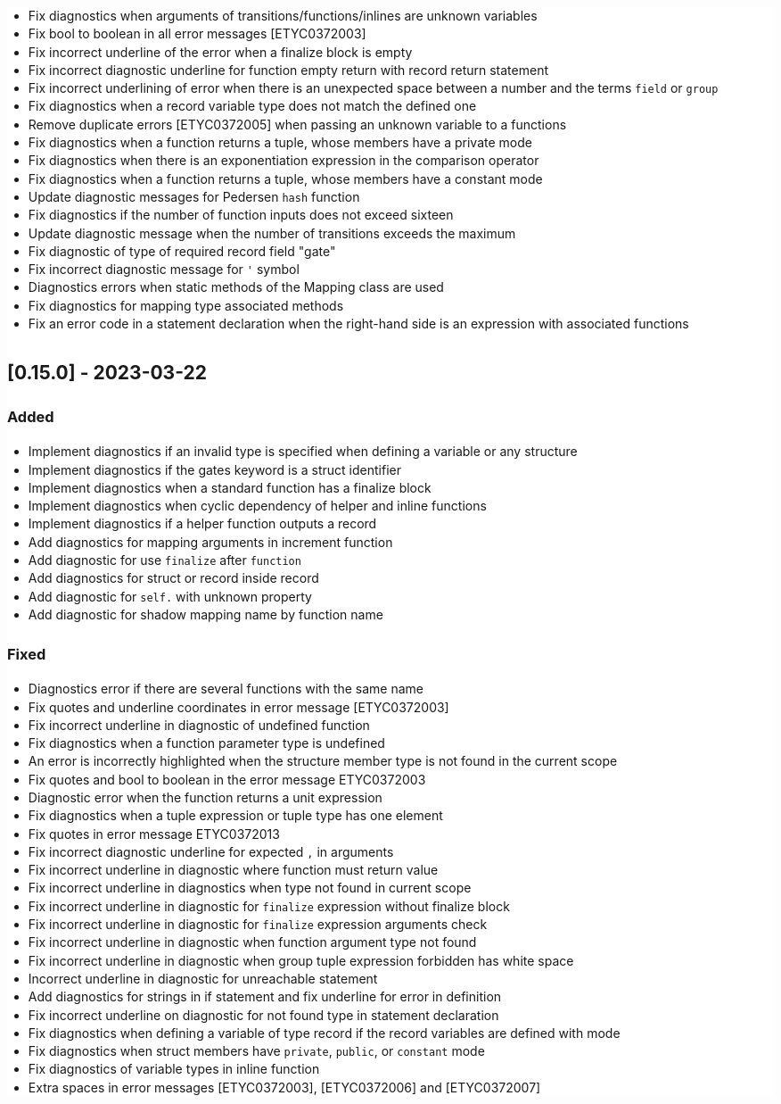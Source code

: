 - Fix diagnostics when arguments of transitions/functions/inlines are unknown variables
- Fix bool to boolean in all error messages [ETYC0372003]
- Fix incorrect underline of the error when a finalize block is empty
- Fix incorrect diagnostic underline for function empty return with record return statement
- Fix incorrect underlining of error when there is an unexpected space between a number and the terms `field` or `group`
- Fix diagnostics when a record variable type does not match the defined one
- Remove duplicate errors [ETYC0372005] when passing an unknown variable to a functions
- Fix diagnostics when a function returns a tuple, whose members have a private mode
- Fix diagnostics when there is an exponentiation expression in the comparison operator
- Fix diagnostics when a function returns a tuple, whose members have a constant mode
- Update diagnostic messages for Pedersen `hash` function
- Fix diagnostics if the number of function inputs does not exceed sixteen
- Update diagnostic message when the number of transitions exceeds the maximum
- Fix diagnostic of type of required record field "gate"
- Fix incorrect diagnostic message for `'` symbol
- Diagnostics errors when static methods of the Mapping class are used
- Fix diagnostics for mapping type associated methods
- Fix an error code in a statement declaration when the right-hand side is an expression with associated functions

## [0.15.0] - 2023-03-22

### Added
- Implement diagnostics if an invalid type is specified when defining a variable or any structure
- Implement diagnostics if the gates keyword is a struct identifier
- Implement diagnostics when a standard function has a finalize block
- Implement diagnostics when cyclic dependency of helper and inline functions
- Implement diagnostics if a helper function outputs a record
- Add diagnostics for mapping arguments in increment function
- Add diagnostic for use `finalize` after `function`
- Add diagnostics for struct or record inside record
- Add diagnostic for `self.` with unknown property
- Add diagnostic for shadow mapping name by function name

### Fixed
- Diagnostics error if there are several functions with the same name
- Fix quotes and underline coordinates in error message [ETYC0372003]
- Fix incorrect underline in diagnostic of undefined function
- Fix diagnostics when a function parameter type is undefined
- An error is incorrectly highlighted when the structure member type is not found in the current scope
- Fix quotes and bool to boolean in the error message ETYC0372003
- Diagnostic error when the function returns a unit expression
- Fix diagnostics when a tuple expression or tuple type has one element
- Fix quotes in error message ETYC0372013
- Fix incorrect diagnostic underline for expected `,` in arguments
- Fix incorrect underline in diagnostic where function must return value
- Fix incorrect underline in diagnostics when type not found in current scope
- Fix incorrect underline in diagnostic for `finalize` expression without finalize block
- Fix incorrect underline in diagnostic for `finalize` expression arguments check
- Fix incorrect underline in diagnostic when function argument type not found
- Fix incorrect underline in diagnostic when group tuple expression forbidden has white space
- Incorrect underline in diagnostic for unreachable statement
- Add diagnostics for strings in if statement and fix underline for error in definition
- Fix incorrect underline on diagnostic for not found type in statement declaration
- Fix diagnostics when defining a variable of type record if the record variables are defined with mode
- Fix diagnostics when struct members have `private`, `public`, or `constant` mode
- Fix diagnostics of variable types in inline function
- Extra spaces in error messages [ETYC0372003], [ETYC0372006] and [ETYC0372007]

[keep a changelog]: https://keepachangelog.com/
[semantic versioning]: https://semver.org/
[import rfc]: https://github.com/AleoHQ/leo/blob/master/docs/rfc/003-imports-stabilization.md